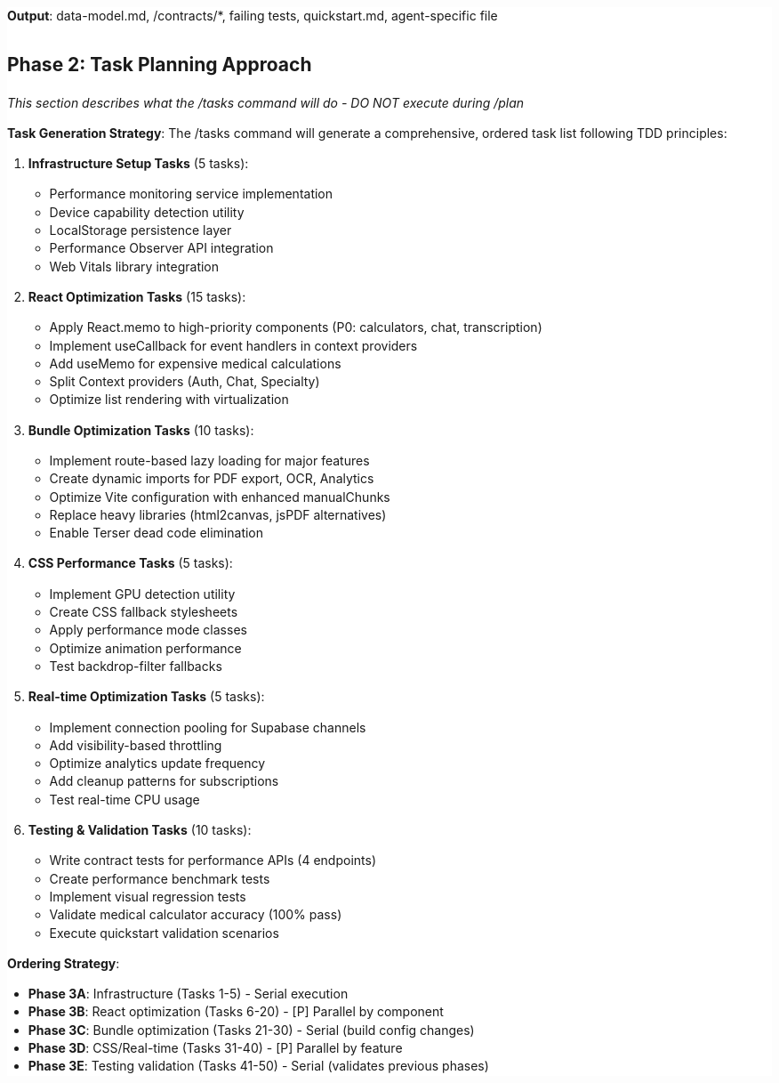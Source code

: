 **Output**: data-model.md, /contracts/*, failing tests, quickstart.md, agent-specific file

## Phase 2: Task Planning Approach
*This section describes what the /tasks command will do - DO NOT execute during /plan*

**Task Generation Strategy**:
The /tasks command will generate a comprehensive, ordered task list following TDD principles:

1. **Infrastructure Setup Tasks** (5 tasks):
   - Performance monitoring service implementation
   - Device capability detection utility
   - LocalStorage persistence layer
   - Performance Observer API integration
   - Web Vitals library integration

2. **React Optimization Tasks** (15 tasks):
   - Apply React.memo to high-priority components (P0: calculators, chat, transcription)
   - Implement useCallback for event handlers in context providers
   - Add useMemo for expensive medical calculations
   - Split Context providers (Auth, Chat, Specialty)
   - Optimize list rendering with virtualization

3. **Bundle Optimization Tasks** (10 tasks):
   - Implement route-based lazy loading for major features
   - Create dynamic imports for PDF export, OCR, Analytics
   - Optimize Vite configuration with enhanced manualChunks
   - Replace heavy libraries (html2canvas, jsPDF alternatives)
   - Enable Terser dead code elimination

4. **CSS Performance Tasks** (5 tasks):
   - Implement GPU detection utility
   - Create CSS fallback stylesheets
   - Apply performance mode classes
   - Optimize animation performance
   - Test backdrop-filter fallbacks

5. **Real-time Optimization Tasks** (5 tasks):
   - Implement connection pooling for Supabase channels
   - Add visibility-based throttling
   - Optimize analytics update frequency
   - Add cleanup patterns for subscriptions
   - Test real-time CPU usage

6. **Testing & Validation Tasks** (10 tasks):
   - Write contract tests for performance APIs (4 endpoints)
   - Create performance benchmark tests
   - Implement visual regression tests
   - Validate medical calculator accuracy (100% pass)
   - Execute quickstart validation scenarios

**Ordering Strategy**:
- **Phase 3A**: Infrastructure (Tasks 1-5) - Serial execution
- **Phase 3B**: React optimization (Tasks 6-20) - [P] Parallel by component
- **Phase 3C**: Bundle optimization (Tasks 21-30) - Serial (build config changes)
- **Phase 3D**: CSS/Real-time (Tasks 31-40) - [P] Parallel by feature
- **Phase 3E**: Testing validation (Tasks 41-50) - Serial (validates previous phases)
